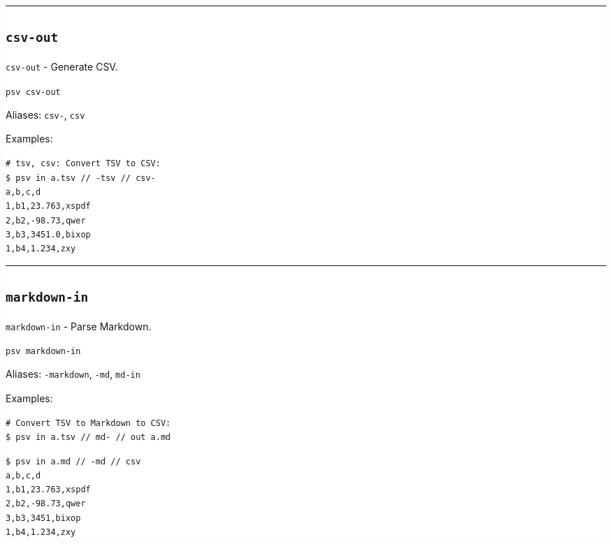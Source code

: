 

----------------------------------------------------------

## `csv-out`

`csv-out` - Generate CSV.

```NONE
psv csv-out
```


Aliases: `csv-`, `csv`

Examples:

```NONE
# tsv, csv: Convert TSV to CSV:
$ psv in a.tsv // -tsv // csv-
a,b,c,d
1,b1,23.763,xspdf
2,b2,-98.73,qwer
3,b3,3451.0,bixop
1,b4,1.234,zxy
```



----------------------------------------------------------

## `markdown-in`

`markdown-in` - Parse Markdown.

```NONE
psv markdown-in
```


Aliases: `-markdown`, `-md`, `md-in`

Examples:

```NONE
# Convert TSV to Markdown to CSV:
$ psv in a.tsv // md- // out a.md

```


```NONE
$ psv in a.md // -md // csv
a,b,c,d
1,b1,23.763,xspdf
2,b2,-98.73,qwer
3,b3,3451,bixop
1,b4,1.234,zxy
```
